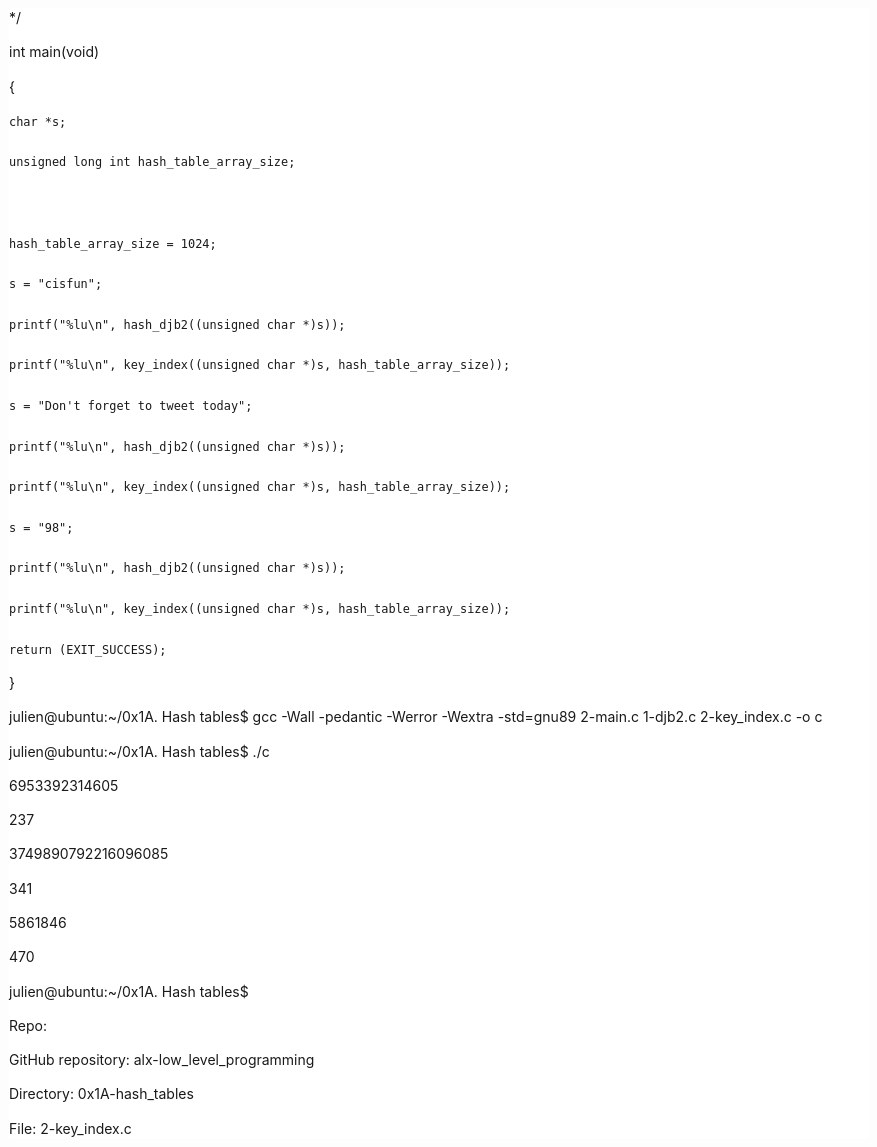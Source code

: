  */

int main(void)

{

    char *s;

    unsigned long int hash_table_array_size;



    hash_table_array_size = 1024;

    s = "cisfun";

    printf("%lu\n", hash_djb2((unsigned char *)s));

    printf("%lu\n", key_index((unsigned char *)s, hash_table_array_size));

    s = "Don't forget to tweet today";

    printf("%lu\n", hash_djb2((unsigned char *)s));

    printf("%lu\n", key_index((unsigned char *)s, hash_table_array_size));

    s = "98";

    printf("%lu\n", hash_djb2((unsigned char *)s));

    printf("%lu\n", key_index((unsigned char *)s, hash_table_array_size));  

    return (EXIT_SUCCESS);

}

julien@ubuntu:~/0x1A. Hash tables$ gcc -Wall -pedantic -Werror -Wextra -std=gnu89 2-main.c 1-djb2.c 2-key_index.c -o c

julien@ubuntu:~/0x1A. Hash tables$ ./c 

6953392314605

237

3749890792216096085

341

5861846

470

julien@ubuntu:~/0x1A. Hash tables$ 

Repo:



GitHub repository: alx-low_level_programming

Directory: 0x1A-hash_tables

File: 2-key_index.c

    
